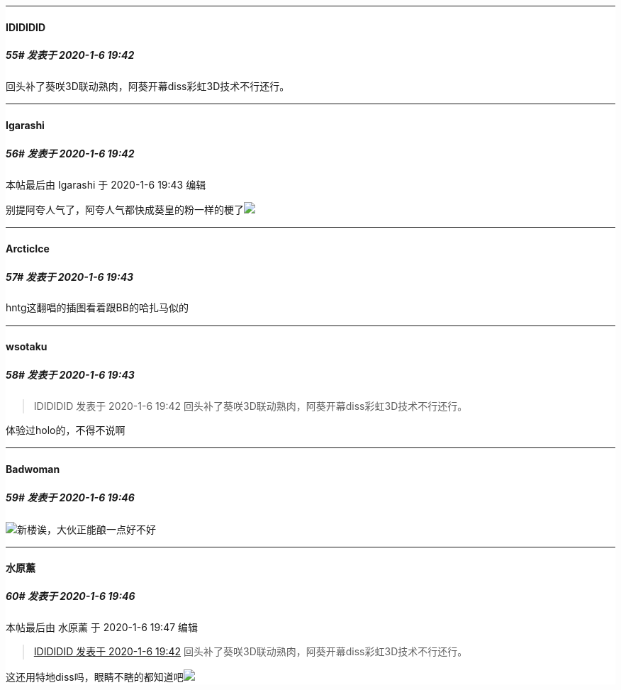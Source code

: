 
-----

####  IDIDIDID  
##### 55#       发表于 2020-1-6 19:42


回头补了葵咲3D联动熟肉，阿葵开幕diss彩虹3D技术不行还行。


-----

####  Igarashi  
##### 56#       发表于 2020-1-6 19:42


 本帖最后由 Igarashi 于 2020-1-6 19:43 编辑 

别提阿夸人气了，阿夸人气都快成葵皇的粉一样的梗了<img src="https://static.saraba1st.com/image/smiley/face2017/068.png" referrerpolicy="no-referrer">


-----

####  ArcticIce  
##### 57#       发表于 2020-1-6 19:43


hntg这翻唱的插图看着跟BB的哈扎马似的


-----

####  wsotaku  
##### 58#       发表于 2020-1-6 19:43


<blockquote>IDIDIDID 发表于 2020-1-6 19:42
回头补了葵咲3D联动熟肉，阿葵开幕diss彩虹3D技术不行还行。</blockquote>
体验过holo的，不得不说啊


-----

####  Badwoman  
##### 59#       发表于 2020-1-6 19:46


<img src="https://static.saraba1st.com/image/smiley/face2017/072.png" referrerpolicy="no-referrer">新楼诶，大伙正能酿一点好不好


-----

####  水原薰  
##### 60#       发表于 2020-1-6 19:46


 本帖最后由 水原薰 于 2020-1-6 19:47 编辑 
<blockquote><a href="httphttps://bbs.saraba1st.com/2b/forum.php?mod=redirect&amp;goto=findpost&amp;pid=46104337&amp;ptid=1907975" target="_blank">IDIDIDID 发表于 2020-1-6 19:42</a>
回头补了葵咲3D联动熟肉，阿葵开幕diss彩虹3D技术不行还行。</blockquote>
这还用特地diss吗，眼睛不瞎的都知道吧<img src="https://static.saraba1st.com/image/smiley/face2017/067.png" referrerpolicy="no-referrer">
